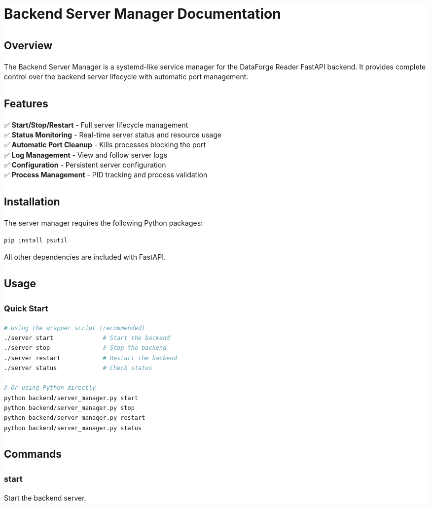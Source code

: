 # Backend Server Manager Documentation

## Overview

The Backend Server Manager is a systemd-like service manager for the DataForge Reader FastAPI backend. It provides complete control over the backend server lifecycle with automatic port management.

## Features

✅ **Start/Stop/Restart** - Full server lifecycle management  
✅ **Status Monitoring** - Real-time server status and resource usage  
✅ **Automatic Port Cleanup** - Kills processes blocking the port  
✅ **Log Management** - View and follow server logs  
✅ **Configuration** - Persistent server configuration  
✅ **Process Management** - PID tracking and process validation  

## Installation

The server manager requires the following Python packages:

```bash
pip install psutil
```

All other dependencies are included with FastAPI.

## Usage

### Quick Start

```bash
# Using the wrapper script (recommended)
./server start              # Start the backend
./server stop               # Stop the backend
./server restart            # Restart the backend
./server status             # Check status

# Or using Python directly
python backend/server_manager.py start
python backend/server_manager.py stop
python backend/server_manager.py restart
python backend/server_manager.py status
```

## Commands

### start

Start the backend server.
